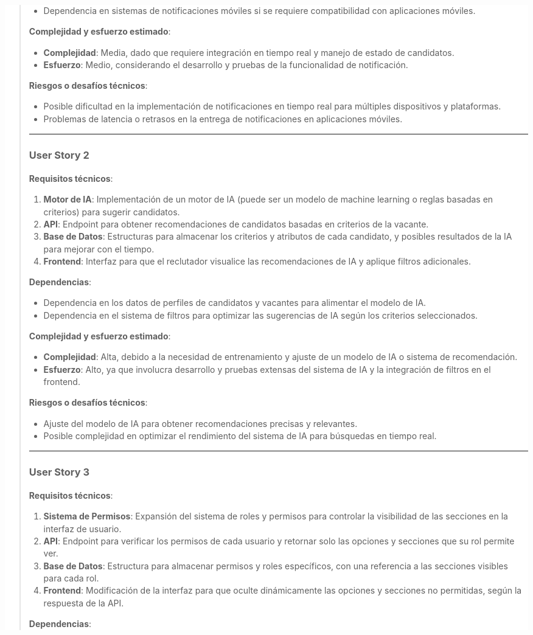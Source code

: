 >- Dependencia en sistemas de notificaciones móviles si se requiere compatibilidad con aplicaciones móviles.
>
>**Complejidad y esfuerzo estimado**:
>
>- **Complejidad**: Media, dado que requiere integración en tiempo real y manejo de estado de candidatos.
>- **Esfuerzo**: Medio, considerando el desarrollo y pruebas de la funcionalidad de notificación.
>
>**Riesgos o desafíos técnicos**:
>
>- Posible dificultad en la implementación de notificaciones en tiempo real para múltiples dispositivos y plataformas.
>- Problemas de latencia o retrasos en la entrega de notificaciones en aplicaciones móviles.
>
>---
>
>### User Story 2
>
>**Requisitos técnicos**:
>
>1. **Motor de IA**: Implementación de un motor de IA (puede ser un modelo de machine learning o reglas basadas en criterios) para sugerir candidatos.
>2. **API**: Endpoint para obtener recomendaciones de candidatos basadas en criterios de la vacante.
>3. **Base de Datos**: Estructuras para almacenar los criterios y atributos de cada candidato, y posibles resultados de la IA para mejorar con el tiempo.
>4. **Frontend**: Interfaz para que el reclutador visualice las recomendaciones de IA y aplique filtros adicionales.
>
>**Dependencias**:
>
>- Dependencia en los datos de perfiles de candidatos y vacantes para alimentar el modelo de IA.
>- Dependencia en el sistema de filtros para optimizar las sugerencias de IA según los criterios seleccionados.
>
>**Complejidad y esfuerzo estimado**:
>
>- **Complejidad**: Alta, debido a la necesidad de entrenamiento y ajuste de un modelo de IA o sistema de recomendación.
>- **Esfuerzo**: Alto, ya que involucra desarrollo y pruebas extensas del sistema de IA y la integración de filtros en el frontend.
>
>**Riesgos o desafíos técnicos**:
>
>- Ajuste del modelo de IA para obtener recomendaciones precisas y relevantes.
>- Posible complejidad en optimizar el rendimiento del sistema de IA para búsquedas en tiempo real.
>
>---
>
>### User Story 3
>
>**Requisitos técnicos**:
>
>1. **Sistema de Permisos**: Expansión del sistema de roles y permisos para controlar la visibilidad de las secciones en la interfaz de usuario.
>2. **API**: Endpoint para verificar los permisos de cada usuario y retornar solo las opciones y secciones que su rol permite ver.
>3. **Base de Datos**: Estructura para almacenar permisos y roles específicos, con una referencia a las secciones visibles para cada rol.
>4. **Frontend**: Modificación de la interfaz para que oculte dinámicamente las opciones y secciones no permitidas, según la respuesta de la API.
>
>**Dependencias**: